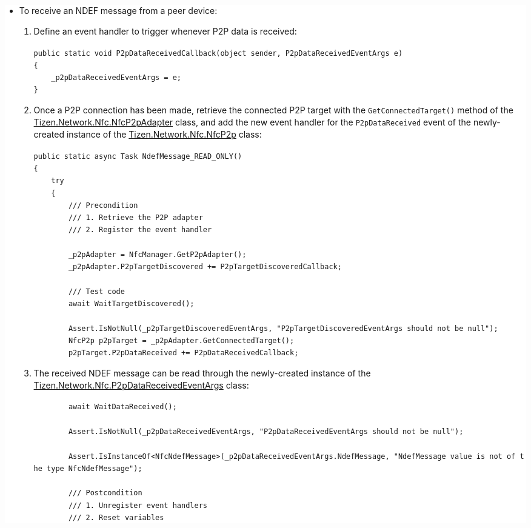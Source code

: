 - To receive an NDEF message from a peer device:
    1.  Define an event handler to trigger whenever P2P data is
        received:

        ``` {.prettyprint}
        public static void P2pDataReceivedCallback(object sender, P2pDataReceivedEventArgs e)
        {
            _p2pDataReceivedEventArgs = e;
        }
        ```

    2. Once a P2P connection has been made, retrieve the connected P2P
        target with the `GetConnectedTarget()` method of the
        [Tizen.Network.Nfc.NfcP2pAdapter](https://developer.tizen.org/dev-guide/csapi/classTizen_1_1Network_1_1Nfc_1_1NfcP2pAdapter.html)
        class, and add the new event handler for the `P2pDataReceived`
        event of the newly-created instance of the
        [Tizen.Network.Nfc.NfcP2p](https://developer.tizen.org/dev-guide/csapi/classTizen_1_1Network_1_1Nfc_1_1NfcP2p.html)
        class:

        ``` {.prettyprint}
        public static async Task NdefMessage_READ_ONLY()
        {
            try
            {
                /// Precondition
                /// 1. Retrieve the P2P adapter
                /// 2. Register the event handler

                _p2pAdapter = NfcManager.GetP2pAdapter();
                _p2pAdapter.P2pTargetDiscovered += P2pTargetDiscoveredCallback;

                /// Test code
                await WaitTargetDiscovered();

                Assert.IsNotNull(_p2pTargetDiscoveredEventArgs, "P2pTargetDiscoveredEventArgs should not be null");
                NfcP2p p2pTarget = _p2pAdapter.GetConnectedTarget();
                p2pTarget.P2pDataReceived += P2pDataReceivedCallback;
        ```

    3. The received NDEF message can be read through the newly-created
        instance of the
        [Tizen.Network.Nfc.P2pDataReceivedEventArgs](https://developer.tizen.org/dev-guide/csapi/classTizen_1_1Network_1_1Nfc_1_1P2pDataReceivedEventArgs.html)
        class:

        ``` {.prettyprint}
                await WaitDataReceived();

                Assert.IsNotNull(_p2pDataReceivedEventArgs, "P2pDataReceivedEventArgs should not be null");

                Assert.IsInstanceOf<NfcNdefMessage>(_p2pDataReceivedEventArgs.NdefMessage, "NdefMessage value is not of the type NfcNdefMessage");

                /// Postcondition
                /// 1. Unregister event handlers
                /// 2. Reset variables
